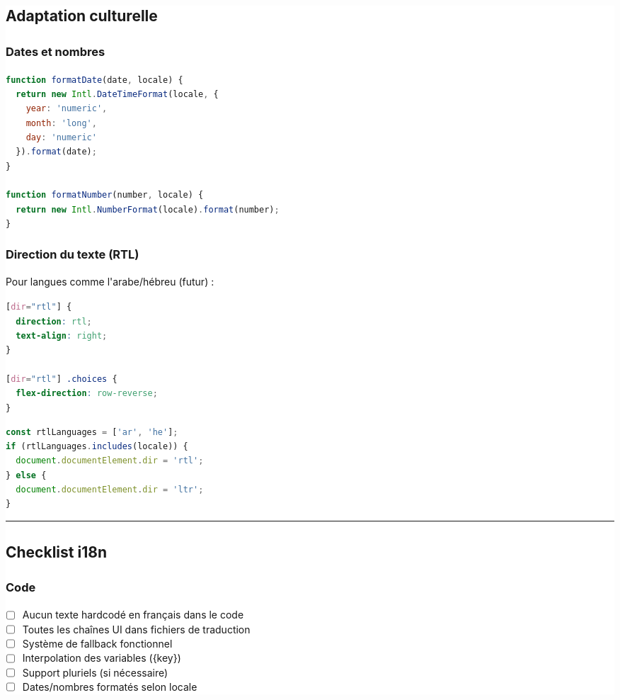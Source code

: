 
## Adaptation culturelle

### Dates et nombres

```javascript
function formatDate(date, locale) {
  return new Intl.DateTimeFormat(locale, {
    year: 'numeric',
    month: 'long',
    day: 'numeric'
  }).format(date);
}

function formatNumber(number, locale) {
  return new Intl.NumberFormat(locale).format(number);
}
```

### Direction du texte (RTL)

Pour langues comme l'arabe/hébreu (futur) :

```css
[dir="rtl"] {
  direction: rtl;
  text-align: right;
}

[dir="rtl"] .choices {
  flex-direction: row-reverse;
}
```

```javascript
const rtlLanguages = ['ar', 'he'];
if (rtlLanguages.includes(locale)) {
  document.documentElement.dir = 'rtl';
} else {
  document.documentElement.dir = 'ltr';
}
```

---

## Checklist i18n

### Code
- [ ] Aucun texte hardcodé en français dans le code
- [ ] Toutes les chaînes UI dans fichiers de traduction
- [ ] Système de fallback fonctionnel
- [ ] Interpolation des variables ({key})
- [ ] Support pluriels (si nécessaire)
- [ ] Dates/nombres formatés selon locale
